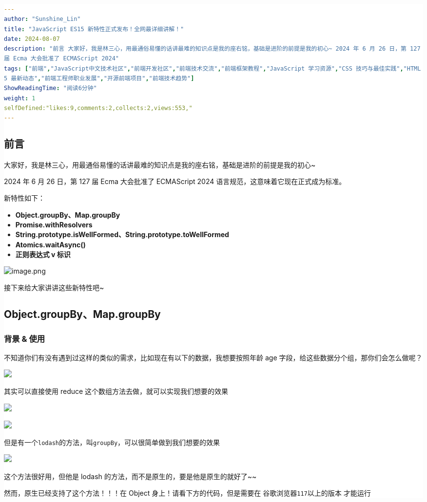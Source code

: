 ```yaml
---
author: "Sunshine_Lin"
title: "JavaScript ES15 新特性正式发布！全网最详细讲解！"
date: 2024-08-07
description: "前言 大家好，我是林三心，用最通俗易懂的话讲最难的知识点是我的座右铭，基础是进阶的前提是我的初心~ 2024 年 6 月 26 日，第 127 届 Ecma 大会批准了 ECMAScript 2024"
tags: ["前端","JavaScript中文技术社区","前端开发社区","前端技术交流","前端框架教程","JavaScript 学习资源","CSS 技巧与最佳实践","HTML5 最新动态","前端工程师职业发展","开源前端项目","前端技术趋势"]
ShowReadingTime: "阅读6分钟"
weight: 1
selfDefined:"likes:9,comments:2,collects:2,views:553,"
---
```

前言
--

大家好，我是林三心，用最通俗易懂的话讲最难的知识点是我的座右铭，基础是进阶的前提是我的初心~

2024 年 6 月 26 日，第 127 届 Ecma 大会批准了 ECMAScript 2024 语言规范，这意味着它现在正式成为标准。

新特性如下：

*   **Object.groupBy、Map.groupBy**
*   **Promise.withResolvers**
*   **String.prototype.isWellFormed、String.prototype.toWellFormed**
*   **Atomics.waitAsync()**
*   **正则表达式 v 标识**

![image.png](/images/jueJin/5e0303eb7c984b0.png)

接下来给大家讲讲这些新特性吧~

Object.groupBy、Map.groupBy
--------------------------

### 背景 & 使用

不知道你们有没有遇到过这样的类似的需求，比如现在有以下的数据，我想要按照年龄 age 字段，给这些数据分个组，那你们会怎么做呢？

![](/images/jueJin/1587666a11ca467.png)

其实可以直接使用 reduce 这个数组方法去做，就可以实现我们想要的效果

![](/images/jueJin/19161679f5b34e7.png)

![](/images/jueJin/a8b0db099455433.png)

但是有一个`lodash`的方法，叫`groupBy`，可以很简单做到我们想要的效果

![](/images/jueJin/f72938baaaec463.png)

这个方法很好用，但他是 lodash 的方法，而不是原生的，要是他是原生的就好了~~

然而，原生已经支持了这个方法！！！在 Object 身上！请看下方的代码，但是需要在 谷歌浏览器`117`以上的版本 才能运行
